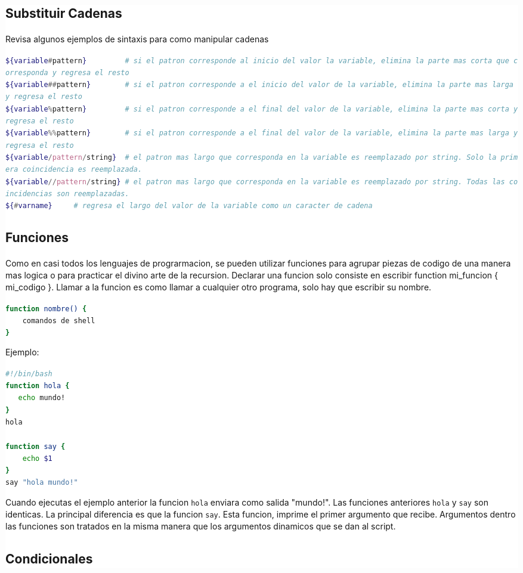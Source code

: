 ## Substituir Cadenas

Revisa algunos ejemplos de sintaxis para como manipular cadenas

```bash
${variable#pattern}         # si el patron corresponde al inicio del valor la variable, elimina la parte mas corta que corresponda y regresa el resto 
${variable##pattern}        # si el patron corresponde a el inicio del valor de la variable, elimina la parte mas larga y regresa el resto 
${variable%pattern}         # si el patron corresponde a el final del valor de la variable, elimina la parte mas corta y regresa el resto 
${variable%%pattern}        # si el patron corresponde a el final del valor de la variable, elimina la parte mas larga y regresa el resto 
${variable/pattern/string}  # el patron mas largo que corresponda en la variable es reemplazado por string. Solo la primera coincidencia es reemplazada.
${variable//pattern/string} # el patron mas largo que corresponda en la variable es reemplazado por string. Todas las coincidencias son reemplazadas.
${#varname}     # regresa el largo del valor de la variable como un caracter de cadena 
```

## Funciones

Como en casi todos los lenguajes de prograrmacion, se pueden utilizar funciones para agrupar piezas de codigo de una manera mas logica o para practicar el divino arte de la recursion. Declarar una funcion solo consiste en escribir function mi_funcion { mi_codigo }. Llamar a la funcion es como llamar a cualquier otro programa, solo hay que escribir su nombre.

```bash
function nombre() {
    comandos de shell
}
```

Ejemplo:
```bash
#!/bin/bash
function hola {
   echo mundo!
}
hola

function say {
    echo $1
}
say "hola mundo!"
```

Cuando ejecutas el ejemplo anterior la funcion `hola` enviara como salida "mundo!". Las funciones anteriores `hola` y `say` son identicas. La principal diferencia es que la funcion `say`. Esta funcion, imprime el primer argumento que recibe. Argumentos dentro las funciones son tratados en la misma manera que los argumentos dinamicos que se dan al script.

## Condicionales
